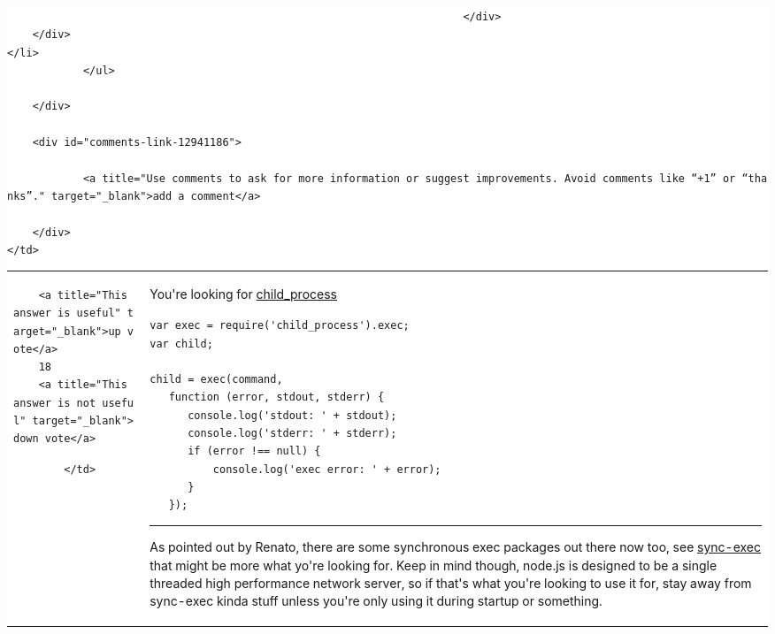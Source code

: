                                                                             </div>
        </div>
    </li>
                </ul>
				            
	    </div>

        <div id="comments-link-12941186">

                <a title="Use comments to ask for more information or suggest improvements. Avoid comments like “+1” or “thanks”." target="_blank">add a comment</a>
            
        </div>         
    </td>
</tr>    </tbody></table>
</div>

  

<div id="answer-12941138">
    <table>
        <tbody><tr>
            <td>
                

<div>
        
        <a title="This answer is useful" target="_blank">up vote</a>
        18
        <a title="This answer is not useful" target="_blank">down vote</a>




</div>

            </td>
            


<td>
    <div>
<p>You're looking for <a href="http://nodejs.org/api/child_process.html" target="_blank">child_process</a></p>

<pre><code>var exec = require('child_process').exec;
var child;

child = exec(command,
   function (error, stdout, stderr) {
      console.log('stdout: ' + stdout);
      console.log('stderr: ' + stderr);
      if (error !== null) {
          console.log('exec error: ' + error);
      }
   });</code></pre>

<hr />

<p>As pointed out by Renato, there are some synchronous exec packages out there now too, see <a href="http://davidwalsh.name/sync-exec" target="_blank">sync-exec</a> that might be more what yo're looking for. Keep in mind though, node.js is designed to be a single threaded high performance network server, so if that's what you're looking to use it for, stay away from sync-exec kinda stuff unless you're only using it during startup or something.</p>
    </div>
    